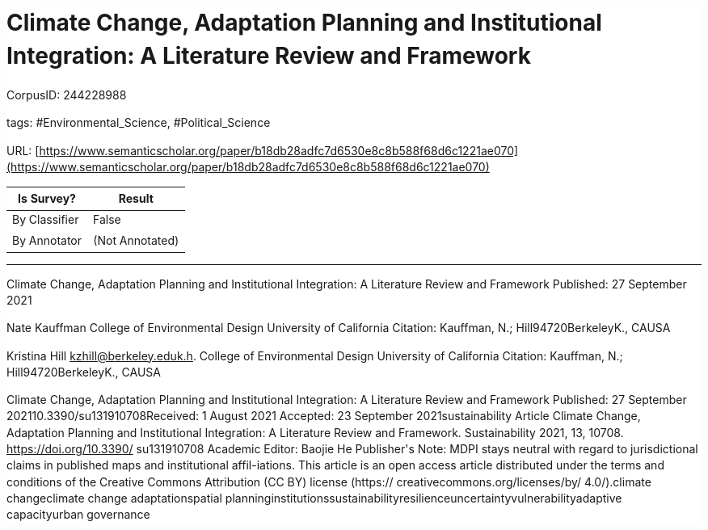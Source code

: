 # Climate Change, Adaptation Planning and Institutional Integration: A Literature Review and Framework

CorpusID: 244228988
 
tags: #Environmental_Science, #Political_Science

URL: [https://www.semanticscholar.org/paper/b18db28adfc7d6530e8c8b588f68d6c1221ae070](https://www.semanticscholar.org/paper/b18db28adfc7d6530e8c8b588f68d6c1221ae070)
 
| Is Survey?        | Result          |
| ----------------- | --------------- |
| By Classifier     | False |
| By Annotator      | (Not Annotated) |

---

Climate Change, Adaptation Planning and Institutional Integration: A Literature Review and Framework
Published: 27 September 2021

Nate Kauffman 
College of Environmental Design
University of California
Citation: Kauffman, N.; Hill94720BerkeleyK., CAUSA

Kristina Hill kzhill@berkeley.eduk.h. 
College of Environmental Design
University of California
Citation: Kauffman, N.; Hill94720BerkeleyK., CAUSA

Climate Change, Adaptation Planning and Institutional Integration: A Literature Review and Framework
Published: 27 September 202110.3390/su131910708Received: 1 August 2021 Accepted: 23 September 2021sustainability Article Climate Change, Adaptation Planning and Institutional Integration: A Literature Review and Framework. Sustainability 2021, 13, 10708. https://doi.org/10.3390/ su131910708 Academic Editor: Baojie He Publisher's Note: MDPI stays neutral with regard to jurisdictional claims in published maps and institutional affil-iations. This article is an open access article distributed under the terms and conditions of the Creative Commons Attribution (CC BY) license (https:// creativecommons.org/licenses/by/ 4.0/).climate changeclimate change adaptationspatial planninginstitutionssustainabilityresilienceuncertaintyvulnerabilityadaptive capacityurban governance